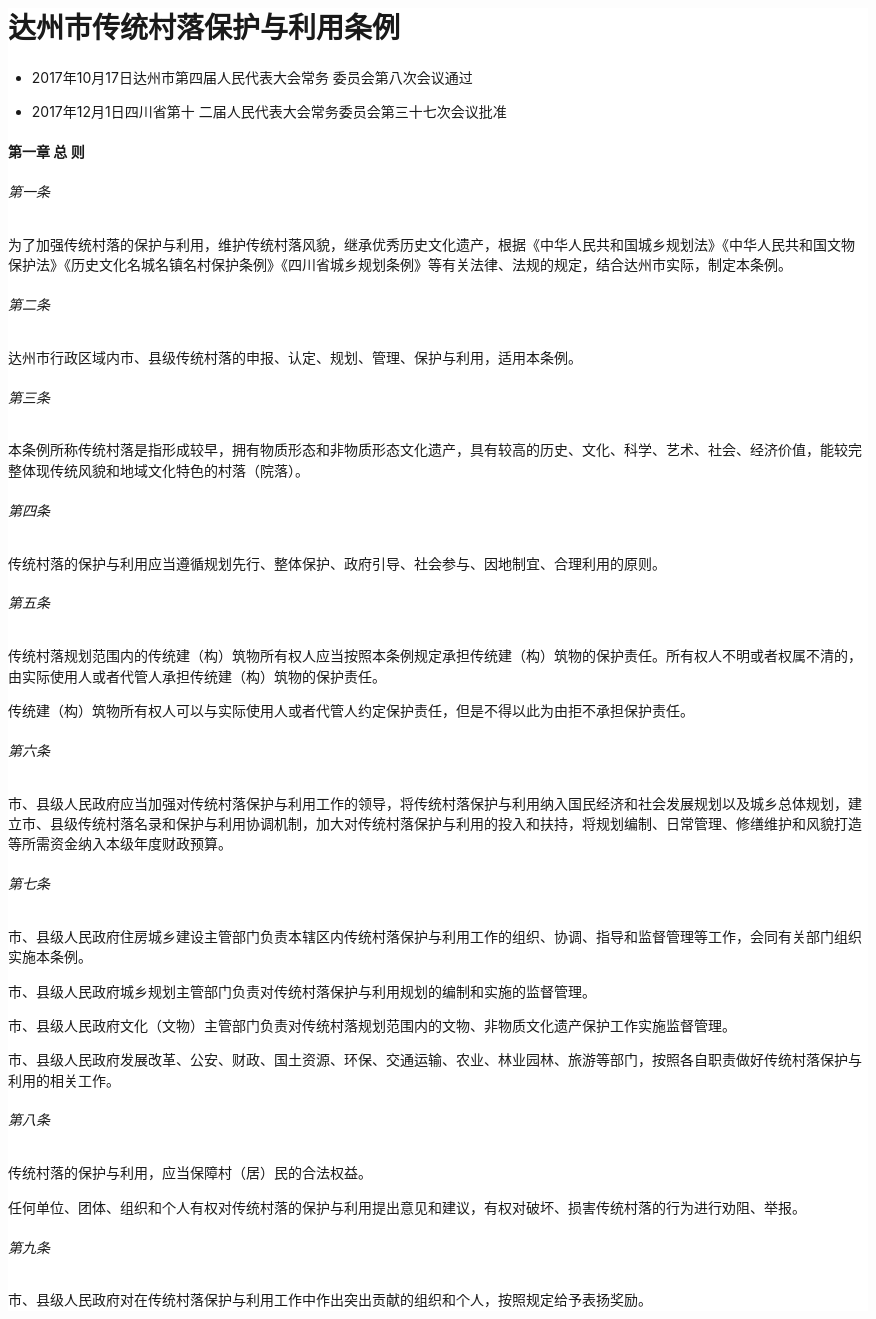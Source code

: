 # 达州市传统村落保护与利用条例

- 2017年10月17日达州市第四届人民代表大会常务
  委员会第八次会议通过

- 2017年12月1日四川省第十
  二届人民代表大会常务委员会第三十七次会议批准



#### 第一章 总 则

###### 第一条

为了加强传统村落的保护与利用，维护传统村落风貌，继承优秀历史文化遗产，根据《中华人民共和国城乡规划法》《中华人民共和国文物保护法》《历史文化名城名镇名村保护条例》《四川省城乡规划条例》等有关法律、法规的规定，结合达州市实际，制定本条例。

###### 第二条

达州市行政区域内市、县级传统村落的申报、认定、规划、管理、保护与利用，适用本条例。

###### 第三条

本条例所称传统村落是指形成较早，拥有物质形态和非物质形态文化遗产，具有较高的历史、文化、科学、艺术、社会、经济价值，能较完整体现传统风貌和地域文化特色的村落（院落）。

###### 第四条

传统村落的保护与利用应当遵循规划先行、整体保护、政府引导、社会参与、因地制宜、合理利用的原则。

###### 第五条

传统村落规划范围内的传统建（构）筑物所有权人应当按照本条例规定承担传统建（构）筑物的保护责任。所有权人不明或者权属不清的，由实际使用人或者代管人承担传统建（构）筑物的保护责任。

传统建（构）筑物所有权人可以与实际使用人或者代管人约定保护责任，但是不得以此为由拒不承担保护责任。

###### 第六条

市、县级人民政府应当加强对传统村落保护与利用工作的领导，将传统村落保护与利用纳入国民经济和社会发展规划以及城乡总体规划，建立市、县级传统村落名录和保护与利用协调机制，加大对传统村落保护与利用的投入和扶持，将规划编制、日常管理、修缮维护和风貌打造等所需资金纳入本级年度财政预算。

###### 第七条

市、县级人民政府住房城乡建设主管部门负责本辖区内传统村落保护与利用工作的组织、协调、指导和监督管理等工作，会同有关部门组织实施本条例。

市、县级人民政府城乡规划主管部门负责对传统村落保护与利用规划的编制和实施的监督管理。

市、县级人民政府文化（文物）主管部门负责对传统村落规划范围内的文物、非物质文化遗产保护工作实施监督管理。

市、县级人民政府发展改革、公安、财政、国土资源、环保、交通运输、农业、林业园林、旅游等部门，按照各自职责做好传统村落保护与利用的相关工作。

###### 第八条

传统村落的保护与利用，应当保障村（居）民的合法权益。

任何单位、团体、组织和个人有权对传统村落的保护与利用提出意见和建议，有权对破坏、损害传统村落的行为进行劝阻、举报。

###### 第九条

市、县级人民政府对在传统村落保护与利用工作中作出突出贡献的组织和个人，按照规定给予表扬奖励。
